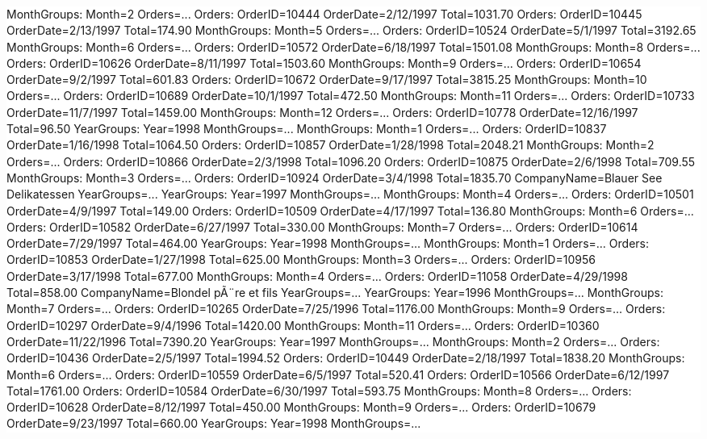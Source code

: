 MonthGroups: Month=2 Orders=...
Orders: OrderID=10444 OrderDate=2/12/1997 Total=1031.70
Orders: OrderID=10445 OrderDate=2/13/1997 Total=174.90
MonthGroups: Month=5 Orders=...
Orders: OrderID=10524 OrderDate=5/1/1997 Total=3192.65
MonthGroups: Month=6 Orders=...
Orders: OrderID=10572 OrderDate=6/18/1997 Total=1501.08
MonthGroups: Month=8 Orders=...
Orders: OrderID=10626 OrderDate=8/11/1997 Total=1503.60
MonthGroups: Month=9 Orders=...
Orders: OrderID=10654 OrderDate=9/2/1997 Total=601.83
Orders: OrderID=10672 OrderDate=9/17/1997 Total=3815.25
MonthGroups: Month=10 Orders=...
Orders: OrderID=10689 OrderDate=10/1/1997 Total=472.50
MonthGroups: Month=11 Orders=...
Orders: OrderID=10733 OrderDate=11/7/1997 Total=1459.00
MonthGroups: Month=12 Orders=...
Orders: OrderID=10778 OrderDate=12/16/1997 Total=96.50
YearGroups: Year=1998 MonthGroups=...
MonthGroups: Month=1 Orders=...
Orders: OrderID=10837 OrderDate=1/16/1998 Total=1064.50
Orders: OrderID=10857 OrderDate=1/28/1998 Total=2048.21
MonthGroups: Month=2 Orders=...
Orders: OrderID=10866 OrderDate=2/3/1998 Total=1096.20
Orders: OrderID=10875 OrderDate=2/6/1998 Total=709.55
MonthGroups: Month=3 Orders=...
Orders: OrderID=10924 OrderDate=3/4/1998 Total=1835.70
CompanyName=Blauer See Delikatessen YearGroups=...
YearGroups: Year=1997 MonthGroups=...
MonthGroups: Month=4 Orders=...
Orders: OrderID=10501 OrderDate=4/9/1997 Total=149.00
Orders: OrderID=10509 OrderDate=4/17/1997 Total=136.80
MonthGroups: Month=6 Orders=...
Orders: OrderID=10582 OrderDate=6/27/1997 Total=330.00
MonthGroups: Month=7 Orders=...
Orders: OrderID=10614 OrderDate=7/29/1997 Total=464.00
YearGroups: Year=1998 MonthGroups=...
MonthGroups: Month=1 Orders=...
Orders: OrderID=10853 OrderDate=1/27/1998 Total=625.00
MonthGroups: Month=3 Orders=...
Orders: OrderID=10956 OrderDate=3/17/1998 Total=677.00
MonthGroups: Month=4 Orders=...
Orders: OrderID=11058 OrderDate=4/29/1998 Total=858.00
CompanyName=Blondel pÃ¨re et fils YearGroups=...
YearGroups: Year=1996 MonthGroups=...
MonthGroups: Month=7 Orders=...
Orders: OrderID=10265 OrderDate=7/25/1996 Total=1176.00
MonthGroups: Month=9 Orders=...
Orders: OrderID=10297 OrderDate=9/4/1996 Total=1420.00
MonthGroups: Month=11 Orders=...
Orders: OrderID=10360 OrderDate=11/22/1996 Total=7390.20
YearGroups: Year=1997 MonthGroups=...
MonthGroups: Month=2 Orders=...
Orders: OrderID=10436 OrderDate=2/5/1997 Total=1994.52
Orders: OrderID=10449 OrderDate=2/18/1997 Total=1838.20
MonthGroups: Month=6 Orders=...
Orders: OrderID=10559 OrderDate=6/5/1997 Total=520.41
Orders: OrderID=10566 OrderDate=6/12/1997 Total=1761.00
Orders: OrderID=10584 OrderDate=6/30/1997 Total=593.75
MonthGroups: Month=8 Orders=...
Orders: OrderID=10628 OrderDate=8/12/1997 Total=450.00
MonthGroups: Month=9 Orders=...
Orders: OrderID=10679 OrderDate=9/23/1997 Total=660.00
YearGroups: Year=1998 MonthGroups=...